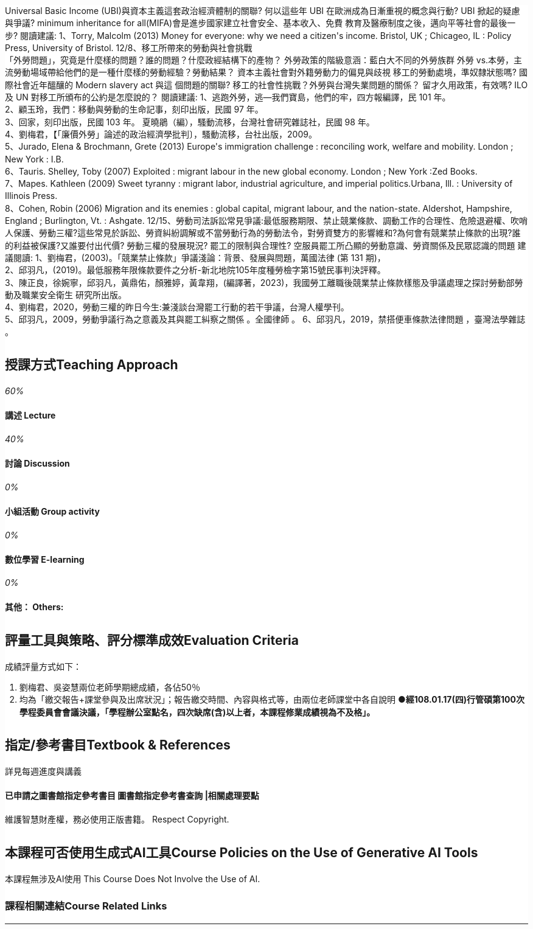 Universal Basic Income (UBI)與資本主義這套政治經濟體制的關聯? 何以這些年 UBI 在歐洲成為日漸重視的概念與行動? UBI 掀起的疑慮與爭議? minimum inheritance for all(MIFA)會是進步國家建立社會安全、基本收入、免費 教育及醫療制度之後，邁向平等社會的最後一步? 
閱讀建議: 
1、Torry, Malcolm (2013) Money for everyone: why we need a citizen's income. Bristol, UK ; Chicageo, IL : Policy Press, University of Bristol.
12/8、移工所帶來的勞動與社會挑戰  
「外勞問題」，究竟是什麼樣的問題？誰的問題？什麼政經結構下的產物？ 外勞政策的階級意涵：藍白大不同的外勞族群 外勞 vs.本勞，主流勞動場域帶給他們的是一種什麼樣的勞動經驗？勞動結果？ 資本主義社會對外籍勞動力的偏見與歧視 移工的勞動處境，準奴隸狀態嗎? 國際社會近年醞釀的 Modern slavery act 與這 個問題的關聯? 移工的社會性挑戰？外勞與台灣失業問題的關係？ 留才久用政策，有效嗎? ILO 及 UN 對移工所頒布的公約是怎麼說的？ 
閱讀建議: 
1、逃跑外勞，逃—我們寶島，他們的牢，四方報編譯，民 101 年。  
2、顧玉玲，我們：移動與勞動的生命記事，刻印出版，民國 97 年。  
3、回家，刻印出版，民國 103 年。 夏曉鵑（編），騷動流移，台灣社會研究雜誌社，民國 98 年。  
4、劉梅君，【「廉價外勞」論述的政治經濟學批判〕，騷動流移，台社出版，2009。  
5、Jurado, Elena & Brochmann, Grete (2013) Europe's immigration challenge : reconciling work, welfare and mobility. London ; New York : I.B.  
6、Tauris. Shelley, Toby (2007) Exploited : migrant labour in the new global economy. London ; New York :Zed Books.  
7、Mapes. Kathleen (2009) Sweet tyranny : migrant labor, industrial agriculture, and imperial politics.Urbana, Ill. : University of Illinois Press.  
8、Cohen, Robin (2006) Migration and its enemies : global capital, migrant labour, and the nation-state. Aldershot, Hampshire, England ; Burlington, Vt. : Ashgate. 
12/15、勞動司法訴訟常見爭議:最低服務期限、禁止競業條款、調動工作的合理性、危險退避權、吹哨人保護、勞動三權?這些常見於訴訟、勞資糾紛調解或不當勞動行為的勞動法令，對勞資雙方的影響維和?為何會有競業禁止條款的出現?誰的利益被保護?又誰要付出代價? 勞動三權的發展現況? 罷工的限制與合理性? 空服員罷工所凸顯的勞動意識、勞資關係及民眾認識的問題 
建議閱讀:
1、劉梅君，(2003)。「競業禁止條款」爭議淺論：背景、發展與問題，萬國法律 (第 131 期)，  
2、邱羽凡，(2019)。最低服務年限條款要件之分析-新北地院105年度種勞檢字第15號民事判決評釋。  
3、陳正良，徐婉寧，邱羽凡，黃鼎佑，顏雅婷，黃韋翔，(編譯著，2023)，我國勞工離職後競業禁止條款樣態及爭議處理之探討勞動部勞動及職業安全衛生 研究所出版。  
4、劉梅君，2020，勞動三權的昨日今生:兼淺談台灣罷工行動的若干爭議，台灣人權學刊。  
5、邱羽凡，2009，勞動爭議行為之意義及其與罷工糾察之關係 。全國律師 。 6、邱羽凡，2019，禁搭便車條款法律問題 ，臺灣法學雜誌 。
##  授課方式Teaching Approach
_60%_
####  講述 Lecture
_40%_
####  討論 Discussion
_0%_
####  小組活動 Group activity
_0%_
####  數位學習 E-learning
_0%_
####  其他： Others:
##  評量工具與策略、評分標準成效Evaluation Criteria
成績評量方式如下：  
1. 劉梅君、吳姿慧兩位老師學期總成績，各佔50％  
2. 均為「繳交報告+課堂參與及出席狀況」；報告繳交時間、內容與格式等，由兩位老師課堂中各自說明
**●經108.01.17(四)行管碩第100次學程委員會會議決議，「學程辦公室點名，四次缺席(含)以上者，本課程修業成績視為不及格」。**
##  指定/參考書目Textbook & References
詳見每週進度與講義
####  已申請之圖書館指定參考書目  圖書館指定參考書查詢 |相關處理要點
維護智慧財產權，務必使用正版書籍。 Respect Copyright.
##  本課程可否使用生成式AI工具Course Policies on the Use of Generative AI Tools
本課程無涉及AI使用 This Course Does Not Involve the Use of AI.
###  課程相關連結Course Related Links
* * *